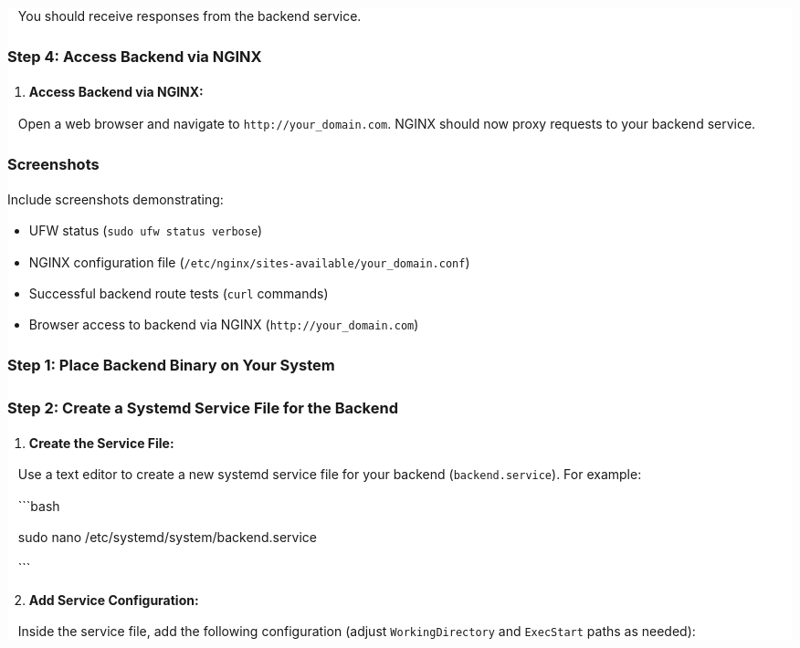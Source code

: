 
   You should receive responses from the backend service.


### Step 4: Access Backend via NGINX

  

1. **Access Backend via NGINX:**

  

   Open a web browser and navigate to `http://your_domain.com`. NGINX should now proxy requests to your backend service.

  

### Screenshots

  

Include screenshots demonstrating:

  

- UFW status (`sudo ufw status verbose`)

- NGINX configuration file (`/etc/nginx/sites-available/your_domain.conf`)

- Successful backend route tests (`curl` commands)

- Browser access to backend via NGINX (`http://your_domain.com`)

  
  
### Step 1: Place Backend Binary on Your System

  

### Step 2: Create a Systemd Service File for the Backend

  

1. **Create the Service File:**

  

   Use a text editor to create a new systemd service file for your backend (`backend.service`). For example:

  

   ```bash

   sudo nano /etc/systemd/system/backend.service

   ```

  

2. **Add Service Configuration:**

  

   Inside the service file, add the following configuration (adjust `WorkingDirectory` and `ExecStart` paths as needed):

  
